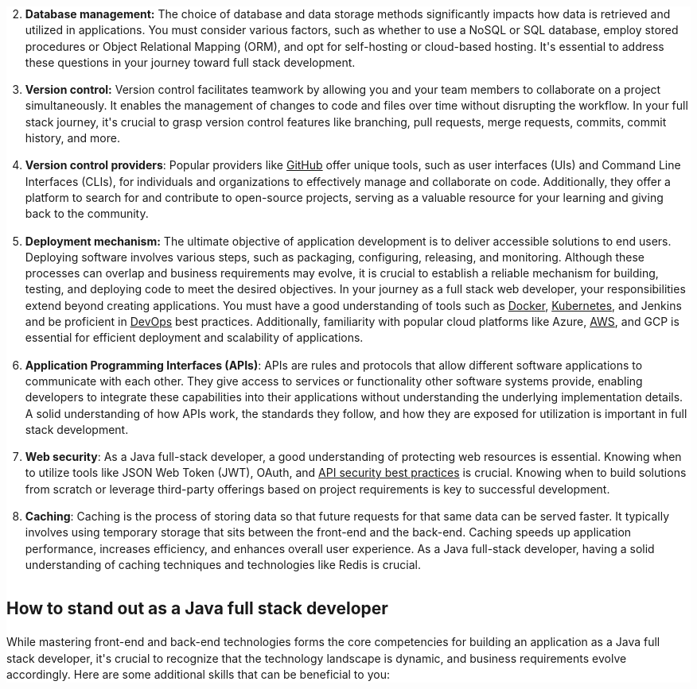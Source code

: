 2. **Database management:** The choice of database and data storage methods significantly impacts how data is retrieved and utilized in applications. You must consider various factors, such as whether to use a NoSQL or SQL database, employ stored procedures or Object Relational Mapping (ORM), and opt for self-hosting or cloud-based hosting. It's essential to address these questions in your journey toward full stack development.

3. **Version control:** Version control facilitates teamwork by allowing you and your team members to collaborate on a project simultaneously. It enables the management of changes to code and files over time without disrupting the workflow. In your full stack journey, it's crucial to grasp version control features like branching, pull requests, merge requests, commits, commit history, and more.

4. **Version control providers**: Popular providers like [GitHub](http://github.com/) offer unique tools, such as user interfaces (UIs) and Command Line Interfaces (CLIs), for individuals and organizations to effectively manage and collaborate on code. Additionally, they offer a platform to search for and contribute to open-source projects, serving as a valuable resource for your learning and giving back to the community.

5. **Deployment mechanism:** The ultimate objective of application development is to deliver accessible solutions to end users. Deploying software involves various steps, such as packaging, configuring, releasing, and monitoring. Although these processes can overlap and business requirements may evolve, it is crucial to establish a reliable mechanism for building, testing, and deploying code to meet the desired objectives. In your journey as a full stack web developer, your responsibilities extend beyond creating applications. You must have a good understanding of tools such as [Docker](https://roadmap.sh/docker), [Kubernetes](https://roadmap.sh/kubernetes), and Jenkins and be proficient in [DevOps](https://roadmap.sh/devops) best practices. Additionally, familiarity with popular cloud platforms like Azure, [AWS](https://roadmap.sh/aws), and GCP is essential for efficient deployment and scalability of applications.

6. **Application Programming Interfaces (APIs)**: APIs are rules and protocols that allow different software applications to communicate with each other. They give access to services or functionality other software systems provide, enabling developers to integrate these capabilities into their applications without understanding the underlying implementation details. A solid understanding of how APIs work, the standards they follow, and how they are exposed for utilization is important in full stack development.

7. **Web security**: As a Java full-stack developer, a good understanding of protecting web resources is essential. Knowing when to utilize tools like JSON Web Token (JWT), OAuth, and [API security best practices](https://roadmap.sh/best-practices/api-security) is crucial. Knowing when to build solutions from scratch or leverage third-party offerings based on project requirements is key to successful development.

8. **Caching**: Caching is the process of storing data so that future requests for that same data can be served faster. It typically involves using temporary storage that sits between the front-end and the back-end. Caching speeds up application performance, increases efficiency, and enhances overall user experience. As a Java full-stack developer, having a solid understanding of caching techniques and technologies like Redis is crucial.

## How to stand out as a Java full stack developer

While mastering front-end and back-end technologies forms the core competencies for building an application as a Java full stack developer, it's crucial to recognize that the technology landscape is dynamic, and business requirements evolve accordingly. Here are some additional skills that can be beneficial to you:
